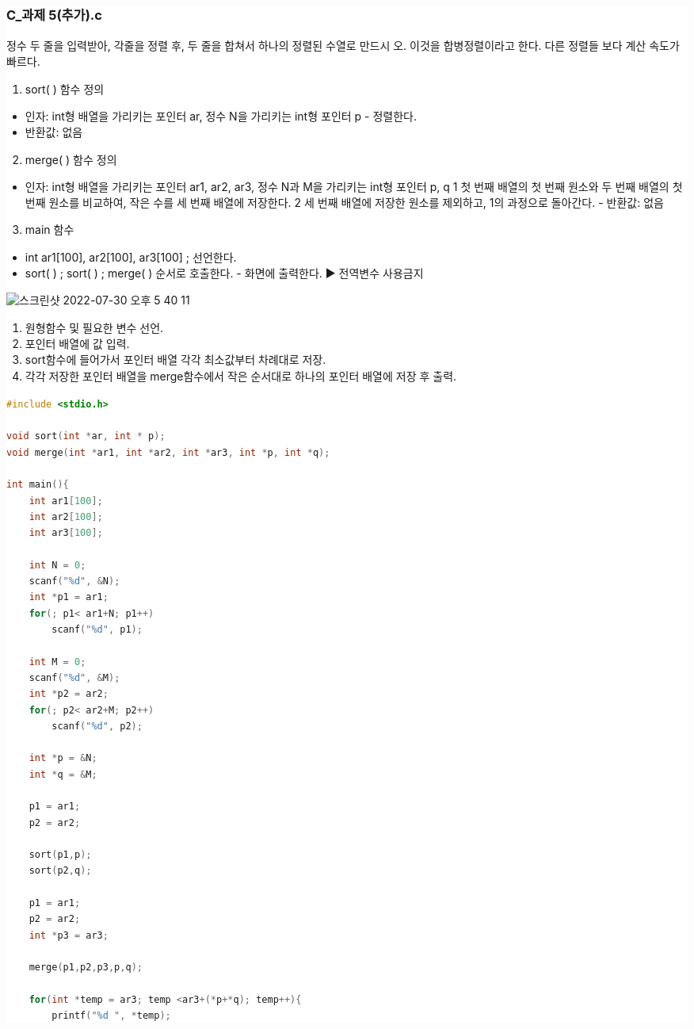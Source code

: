 

### C_과제 5(추가).c
정수 두 줄을 입력받아, 각줄을 정렬 후, 두 줄을 합쳐서 하나의 정렬된 수열로 만드시 오. 이것을 합병정렬이라고 한다. 다른 정렬들 보다 계산 속도가 빠르다.

1) sort( ) 함수 정의
- 인자: int형 배열을 가리키는 포인터 ar, 정수 N을 가리키는 int형 포인터 p - 정렬한다.
- 반환값: 없음

2) merge( ) 함수 정의
- 인자: int형 배열을 가리키는 포인터 ar1, ar2, ar3, 정수 N과 M을 가리키는 int형 포인터 p, q
1 첫 번째 배열의 첫 번째 원소와 두 번째 배열의 첫 번째 원소를 비교하여, 작은 수를 세 번째 배열에 저장한다.
2 세 번째 배열에 저장한 원소를 제외하고, 1의 과정으로 돌아간다. - 반환값: 없음

3) main 함수
- int ar1[100], ar2[100], ar3[100] ; 선언한다.
- sort( ) ; sort( ) ; merge( ) 순서로 호출한다. - 화면에 출력한다.
▶ 전역변수 사용금지

<img width="563" alt="스크린샷 2022-07-30 오후 5 40 11" src="https://user-images.githubusercontent.com/99342700/181902737-27465fd1-9a5b-4cd8-a818-ae80afcab4aa.png">

1. 원형함수 및 필요한 변수 선언.
2. 포인터 배열에 값 입력.
3. sort함수에 들어가서 포인터 배열 각각 최소값부터 차례대로 저장.
4. 각각 저장한 포인터 배열을 merge함수에서 작은 순서대로 하나의 포인터 배열에 저장 후 출력.

```c++
#include <stdio.h>

void sort(int *ar, int * p);
void merge(int *ar1, int *ar2, int *ar3, int *p, int *q);

int main(){
    int ar1[100];
    int ar2[100];
    int ar3[100];

    int N = 0;
    scanf("%d", &N);
    int *p1 = ar1;
    for(; p1< ar1+N; p1++)
        scanf("%d", p1);

    int M = 0;
    scanf("%d", &M);
    int *p2 = ar2;
    for(; p2< ar2+M; p2++)
        scanf("%d", p2);

    int *p = &N;
    int *q = &M;

    p1 = ar1;
    p2 = ar2;

    sort(p1,p);
    sort(p2,q);
    
    p1 = ar1;
    p2 = ar2;
    int *p3 = ar3;

    merge(p1,p2,p3,p,q);
    
    for(int *temp = ar3; temp <ar3+(*p+*q); temp++){
        printf("%d ", *temp);
```